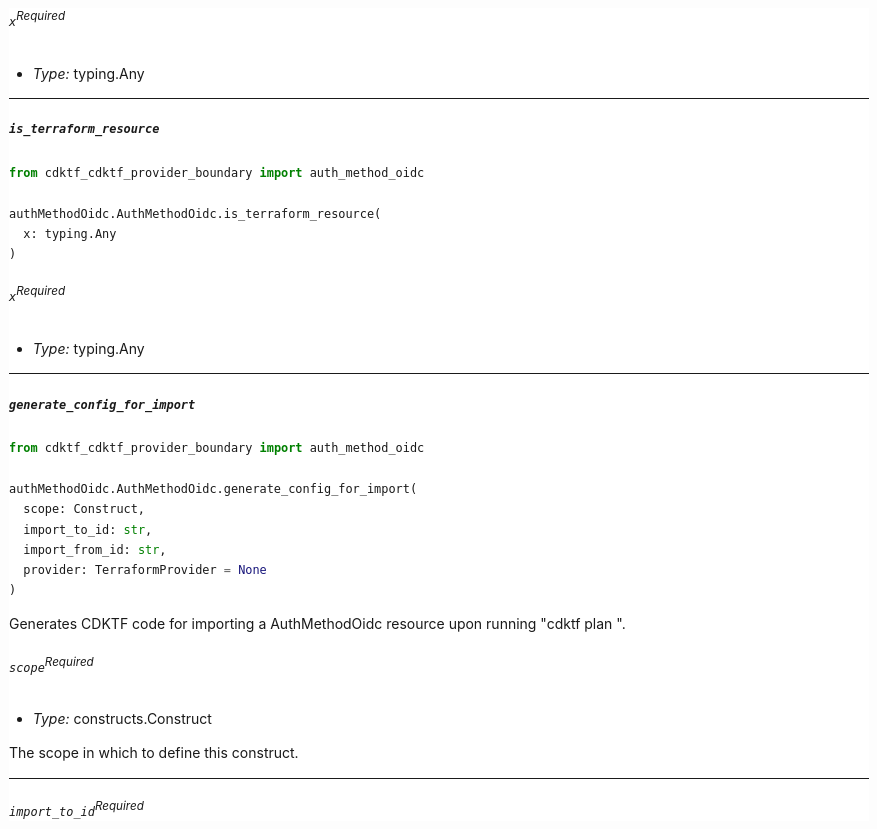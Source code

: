 ###### `x`<sup>Required</sup> <a name="x" id="@cdktf/provider-boundary.authMethodOidc.AuthMethodOidc.isTerraformElement.parameter.x"></a>

- *Type:* typing.Any

---

##### `is_terraform_resource` <a name="is_terraform_resource" id="@cdktf/provider-boundary.authMethodOidc.AuthMethodOidc.isTerraformResource"></a>

```python
from cdktf_cdktf_provider_boundary import auth_method_oidc

authMethodOidc.AuthMethodOidc.is_terraform_resource(
  x: typing.Any
)
```

###### `x`<sup>Required</sup> <a name="x" id="@cdktf/provider-boundary.authMethodOidc.AuthMethodOidc.isTerraformResource.parameter.x"></a>

- *Type:* typing.Any

---

##### `generate_config_for_import` <a name="generate_config_for_import" id="@cdktf/provider-boundary.authMethodOidc.AuthMethodOidc.generateConfigForImport"></a>

```python
from cdktf_cdktf_provider_boundary import auth_method_oidc

authMethodOidc.AuthMethodOidc.generate_config_for_import(
  scope: Construct,
  import_to_id: str,
  import_from_id: str,
  provider: TerraformProvider = None
)
```

Generates CDKTF code for importing a AuthMethodOidc resource upon running "cdktf plan <stack-name>".

###### `scope`<sup>Required</sup> <a name="scope" id="@cdktf/provider-boundary.authMethodOidc.AuthMethodOidc.generateConfigForImport.parameter.scope"></a>

- *Type:* constructs.Construct

The scope in which to define this construct.

---

###### `import_to_id`<sup>Required</sup> <a name="import_to_id" id="@cdktf/provider-boundary.authMethodOidc.AuthMethodOidc.generateConfigForImport.parameter.importToId"></a>
